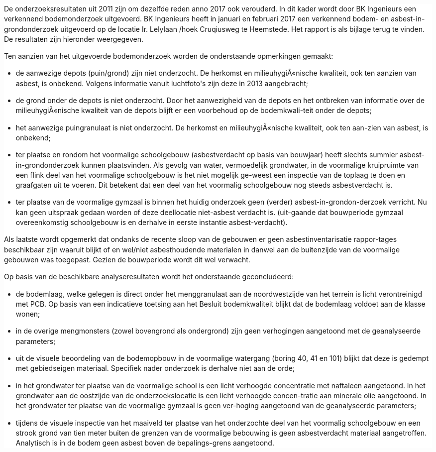De onderzoeksresultaten uit 2011 zijn om dezelfde reden anno 2017 ook verouderd. In dit kader wordt door BK Ingenieurs een verkennend bodemonderzoek uitgevoerd. BK Ingenieurs heeft in januari en februari 2017 een verkennend bodem\- en asbest\-in\-grondonderzoek uitgevoerd op de locatie Ir. Lelylaan /hoek Cruqiusweg te Heemstede. Het rapport is als bijlage terug te vinden. De resultaten zijn hieronder weergegeven.

Ten aanzien van het uitgevoerde bodemonderzoek worden de onderstaande opmerkingen gemaakt:

* de aanwezige depots (puin/grond) zijn niet onderzocht. De herkomst en milieuhygiÃ«nische kwaliteit, ook ten aanzien van asbest, is onbekend. Volgens informatie vanuit luchtfoto's zijn deze in 2013 aangebracht;

* de grond onder de depots is niet onderzocht. Door het aanwezigheid van de depots en het ontbreken van informatie over de milieuhygiÃ«nische kwaliteit van de depots blijft er een voorbehoud op de bodemkwali\-teit onder de depots;

* het aanwezige puingranulaat is niet onderzocht. De herkomst en milieuhygiÃ«nische kwaliteit, ook ten aan\-zien van asbest, is onbekend;

* ter plaatse en rondom het voormalige schoolgebouw (asbestverdacht op basis van bouwjaar) heeft slechts summier asbest\-in\-grondonderzoek kunnen plaatsvinden. Als gevolg van water, vermoedelijk grondwater, in de voormalige kruipruimte van een flink deel van het voormalige schoolgebouw is het niet mogelijk ge\-weest een inspectie van de toplaag te doen en graafgaten uit te voeren. Dit betekent dat een deel van het voormalig schoolgebouw nog steeds asbestverdacht is.

* ter plaatse van de voormalige gymzaal is binnen het huidig onderzoek geen (verder) asbest\-in\-grondon\-derzoek verricht. Nu kan geen uitspraak gedaan worden of deze deellocatie niet\-asbest verdacht is. (uit\-gaande dat bouwperiode gymzaal overeenkomstig schoolgebouw is en derhalve in eerste instantie asbest\-verdacht).

Als laatste wordt opgemerkt dat ondanks de recente sloop van de gebouwen er geen asbestinventarisatie rappor\-tages beschikbaar zijn waaruit blijkt of en wel/niet asbesthoudende materialen in danwel aan de buitenzijde van de voormalige gebouwen was toegepast. Gezien de bouwperiode wordt dit wel verwacht.

Op basis van de beschikbare analyseresultaten wordt het onderstaande geconcludeerd:

* de bodemlaag, welke gelegen is direct onder het menggranulaat aan de noordwestzijde van het terrein is licht verontreinigd met PCB. Op basis van een indicatieve toetsing aan het Besluit bodemkwaliteit blijkt dat de bodemlaag voldoet aan de klasse wonen;

* in de overige mengmonsters (zowel bovengrond als ondergrond) zijn geen verhogingen aangetoond met de geanalyseerde parameters;

* uit de visuele beoordeling van de bodemopbouw in de voormalige watergang (boring 40, 41 en 101\) blijkt dat deze is gedempt met gebiedseigen materiaal. Specifiek nader onderzoek is derhalve niet aan de orde;

* in het grondwater ter plaatse van de voormalige school is een licht verhoogde concentratie met naftaleen aangetoond. In het grondwater aan de oostzijde van de onderzoekslocatie is een licht verhoogde concen\-tratie aan minerale olie aangetoond. In het grondwater ter plaatse van de voormalige gymzaal is geen ver\-hoging aangetoond van de geanalyseerde parameters;

* tijdens de visuele inspectie van het maaiveld ter plaatse van het onderzochte deel van het voormalig schoolgebouw en een strook grond van tien meter buiten de grenzen van de voormalige bebouwing is geen asbestverdacht materiaal aangetroffen. Analytisch is in de bodem geen asbest boven de bepalings\-grens aangetoond.
